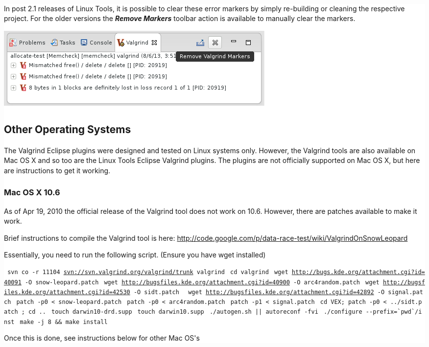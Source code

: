 In post 2.1 releases of Linux Tools, it is possible to clear these error markers by simply re-building or cleaning the respective project. For the older versions the ***Remove Markers*** toolbar action is available to manually clear the markers.

<img src="images/Valgrind_toolbar_action.png">

Other Operating Systems
-----------------------

The Valgrind Eclipse plugins were designed and tested on Linux systems only. However, the Valgrind tools are also available on Mac OS X and so too are the Linux Tools Eclipse Valgrind plugins. The plugins are not officially supported on Mac OS X, but here are instructions to get it working.

### Mac OS X 10.6

As of Apr 19, 2010 the official release of the Valgrind tool does not work on 10.6. However, there are patches available to make it work.

Brief instructions to compile the Valgrind tool is here: <http://code.google.com/p/data-race-test/wiki/ValgrindOnSnowLeopard>

Essentially, you need to run the following script. (Ensure you have wget installed)

` svn co -r 11104 `[`svn://svn.valgrind.org/valgrind/trunk`](svn://svn.valgrind.org/valgrind/trunk)` valgrind`
` cd valgrind`
` wget `[`http://bugs.kde.org/attachment.cgi?id=40091`](http://bugs.kde.org/attachment.cgi?id=40091)` -O snow-leopard.patch`
` wget `[`http://bugsfiles.kde.org/attachment.cgi?id=40900`](http://bugsfiles.kde.org/attachment.cgi?id=40900)` -O arc4random.patch`
` wget `[`http://bugsfiles.kde.org/attachment.cgi?id=42530`](http://bugsfiles.kde.org/attachment.cgi?id=42530)` -O sidt.patch `
` wget `[`http://bugsfiles.kde.org/attachment.cgi?id=42892`](http://bugsfiles.kde.org/attachment.cgi?id=42892)` -O signal.patch`
` patch -p0 < snow-leopard.patch`
` patch -p0 < arc4random.patch`
` patch -p1 < signal.patch`
` cd VEX; patch -p0 < ../sidt.patch ; cd ..`
` touch darwin10-drd.supp`
` touch darwin10.supp`
` ./autogen.sh || autoreconf -fvi`
``  ./configure --prefix=`pwd`/inst ``
` make -j 8 && make install`

Once this is done, see instructions below for other Mac OS's
